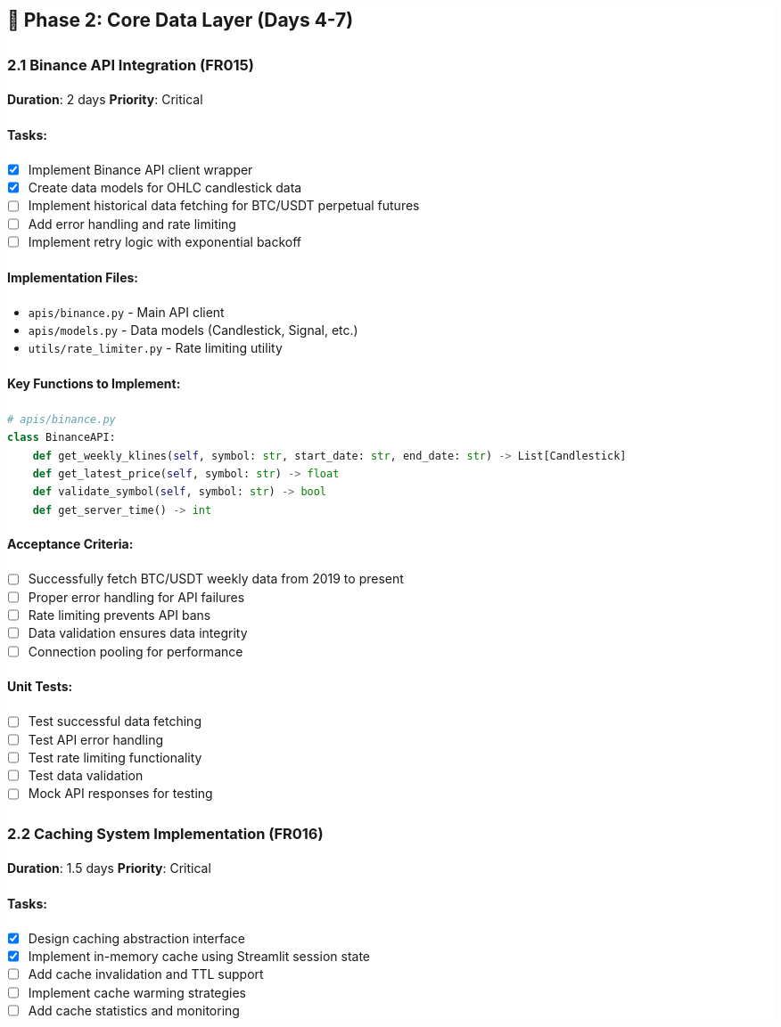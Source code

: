 ## 📡 Phase 2: Core Data Layer (Days 4-7)

### 2.1 Binance API Integration (FR015)
**Duration**: 2 days
**Priority**: Critical

#### Tasks:
- [x] Implement Binance API client wrapper
- [x] Create data models for OHLC candlestick data
- [ ] Implement historical data fetching for BTC/USDT perpetual futures
- [ ] Add error handling and rate limiting
- [ ] Implement retry logic with exponential backoff

#### Implementation Files:
- `apis/binance.py` - Main API client
- `apis/models.py` - Data models (Candlestick, Signal, etc.)
- `utils/rate_limiter.py` - Rate limiting utility

#### Key Functions to Implement:
```python
# apis/binance.py
class BinanceAPI:
    def get_weekly_klines(self, symbol: str, start_date: str, end_date: str) -> List[Candlestick]
    def get_latest_price(self, symbol: str) -> float
    def validate_symbol(self, symbol: str) -> bool
    def get_server_time() -> int
```

#### Acceptance Criteria:
- [ ] Successfully fetch BTC/USDT weekly data from 2019 to present
- [ ] Proper error handling for API failures
- [ ] Rate limiting prevents API bans
- [ ] Data validation ensures data integrity
- [ ] Connection pooling for performance

#### Unit Tests:
- [ ] Test successful data fetching
- [ ] Test API error handling
- [ ] Test rate limiting functionality
- [ ] Test data validation
- [ ] Mock API responses for testing

### 2.2 Caching System Implementation (FR016)
**Duration**: 1.5 days
**Priority**: Critical

#### Tasks:
- [x] Design caching abstraction interface
- [x] Implement in-memory cache using Streamlit session state
- [ ] Add cache invalidation and TTL support
- [ ] Implement cache warming strategies
- [ ] Add cache statistics and monitoring
